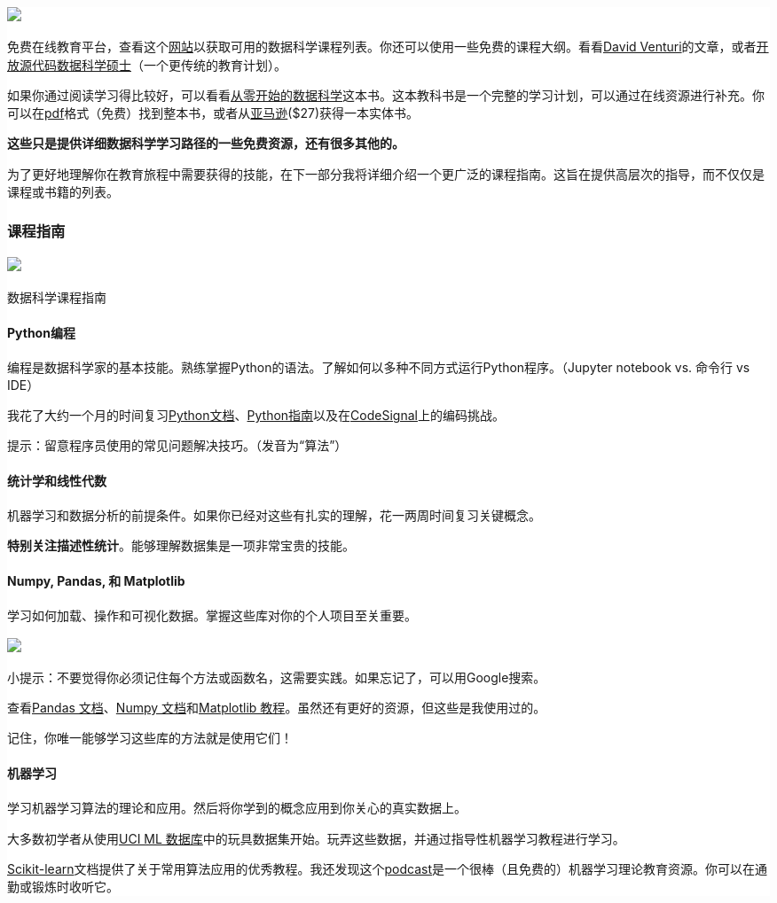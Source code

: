 ![](../Images/44631b73139344c8af658853c8a70cba.png)

免费在线教育平台，查看这个[网站](https://www.class-central.com/subject/data-science)以获取可用的数据科学课程列表。你还可以使用一些免费的课程大纲。看看[David Venturi](https://medium.com/@davidventuri/i-dropped-out-of-school-to-create-my-own-data-science-master-s-here-s-my-curriculum-1b400dcee412)的文章，或者[开放源代码数据科学硕士](http://datasciencemasters.org/)（一个更传统的教育计划）。

如果你通过阅读学习得比较好，可以看看[从零开始的数据科学](http://shop.oreilly.com/product/0636920033400.do)这本书。这本教科书是一个完整的学习计划，可以通过在线资源进行补充。你可以在[pdf](http://math.ecnu.edu.cn/~lfzhou/seminar/%5bJoel_Grus%5d_Data_Science_from_Scratch_First_Princ.pdf)格式（免费）找到整本书，或者从[亚马逊](https://www.amazon.com/Data-Science-Scratch-Principles-Python/dp/149190142X)($27)获得一本实体书。

**这些只是提供详细数据科学学习路径的一些免费资源，还有很多其他的。**

为了更好地理解你在教育旅程中需要获得的技能，在下一部分我将详细介绍一个更广泛的课程指南。这旨在提供高层次的指导，而不仅仅是课程或书籍的列表。

### 课程指南

![](../Images/8ad4aa1b6df8d7f4be2858f6cd88130f.png)

数据科学课程指南

#### **Python编程**

编程是数据科学家的基本技能。熟练掌握Python的语法。了解如何以多种不同方式运行Python程序。（Jupyter notebook vs. 命令行 vs IDE）

我花了大约一个月的时间复习[Python文档](https://docs.python.org/3/tutorial/)、[Python指南](https://docs.python-guide.org/intro/learning/)以及在[CodeSignal](https://codesignal.com/)上的编码挑战。

提示：留意程序员使用的常见问题解决技巧。（发音为“算法”）

#### **统计学和线性代数**

机器学习和数据分析的前提条件。如果你已经对这些有扎实的理解，花一两周时间复习关键概念。

**特别关注描述性统计**。能够理解数据集是一项非常宝贵的技能。

#### **Numpy, Pandas, 和 Matplotlib**

学习如何加载、操作和可视化数据。掌握这些库对你的个人项目至关重要。

![](../Images/f48aefe55668c141a2d032f7f09b0535.png)

小提示：不要觉得你必须记住每个方法或函数名，这需要实践。如果忘记了，可以用Google搜索。

查看[Pandas 文档](http://pandas.pydata.org/pandas-docs/stable/)、[Numpy 文档](https://docs.scipy.org/doc/numpy/user/index.html)和[Matplotlib 教程](https://matplotlib.org/tutorials/index.html)。虽然还有更好的资源，但这些是我使用过的。

记住，你唯一能够学习这些库的方法就是使用它们！

#### **机器学习**

学习机器学习算法的理论和应用。然后将你学到的概念应用到你关心的真实数据上。

大多数初学者从使用[UCI ML 数据库](https://archive.ics.uci.edu/ml/index.php)中的玩具数据集开始。玩弄这些数据，并通过指导性机器学习教程进行学习。

[Scikit-learn](http://scikit-learn.org/stable/)文档提供了关于常用算法应用的优秀教程。我还发现这个[podcast](http://ocdevel.com/mlg)是一个很棒（且免费的）机器学习理论教育资源。你可以在通勤或锻炼时收听它。
